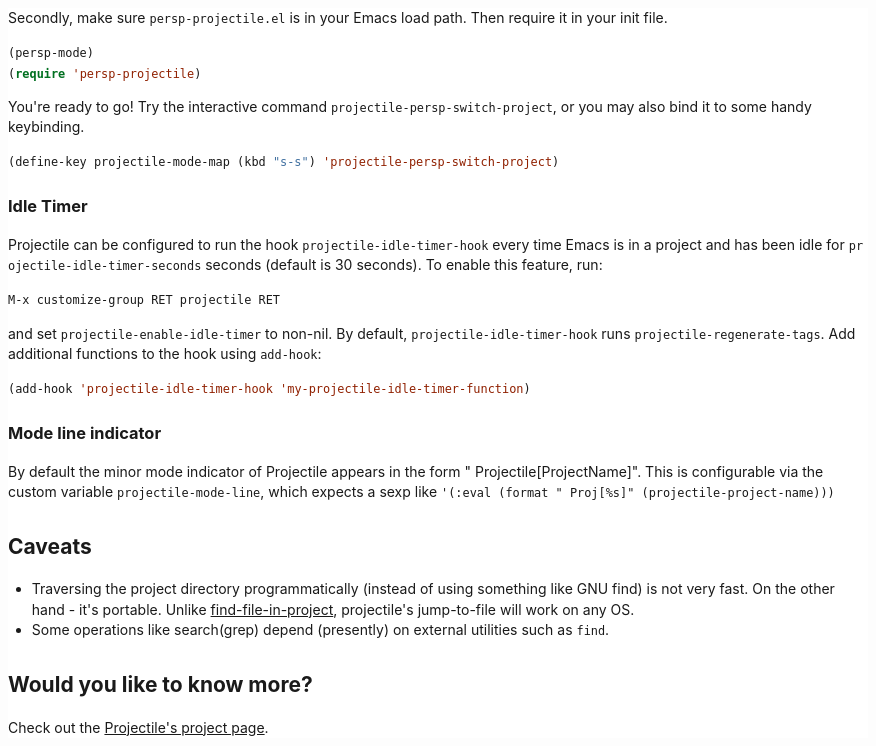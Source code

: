 Secondly, make sure `persp-projectile.el` is in your Emacs load path. Then require it in your init file.

```el
(persp-mode)
(require 'persp-projectile)
```

You're ready to go! Try the interactive command
`projectile-persp-switch-project`, or you may also bind it to some
handy keybinding.

```el
(define-key projectile-mode-map (kbd "s-s") 'projectile-persp-switch-project)
```

### Idle Timer

Projectile can be configured to run the hook
`projectile-idle-timer-hook` every time Emacs is in a project and has
been idle for `projectile-idle-timer-seconds` seconds (default is 30
seconds).  To enable this feature, run:

```
M-x customize-group RET projectile RET
```

and set `projectile-enable-idle-timer` to non-nil.  By default,
`projectile-idle-timer-hook` runs `projectile-regenerate-tags`.  Add
additional functions to the hook using `add-hook`:

```el
(add-hook 'projectile-idle-timer-hook 'my-projectile-idle-timer-function)
```

### Mode line indicator

By default the minor mode indicator of Projectile appears in the form
" Projectile[ProjectName]". This is configurable via the custom variable
`projectile-mode-line`, which expects a sexp like
`'(:eval (format " Proj[%s]" (projectile-project-name)))`

## Caveats

* Traversing the project directory programmatically (instead of using
  something like GNU find) is not very fast. On the other hand - it's
  portable. Unlike
  [find-file-in-project](https://github.com/bbatsov/find-file-in-project),
  projectile's jump-to-file will work on any OS.
* Some operations like search(grep) depend (presently) on external
  utilities such as `find`.

## Would you like to know more?

Check out the [Projectile's project page](http://batsov.com/projectile).


[badge-license]: https://img.shields.io/badge/license-GPL_3-green.svg